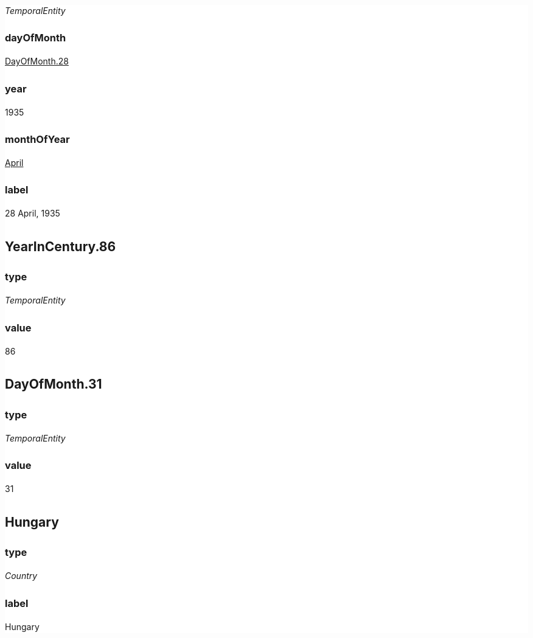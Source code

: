 
*TemporalEntity*

### dayOfMonth


[DayOfMonth.28](#DayOfMonth.28)

### year


1935

### monthOfYear


[April](#April)

### label


28 April, 1935

## YearInCentury.86

### type


*TemporalEntity*

### value


86

## DayOfMonth.31

### type


*TemporalEntity*

### value


31

## Hungary

### type


*Country*

### label


Hungary